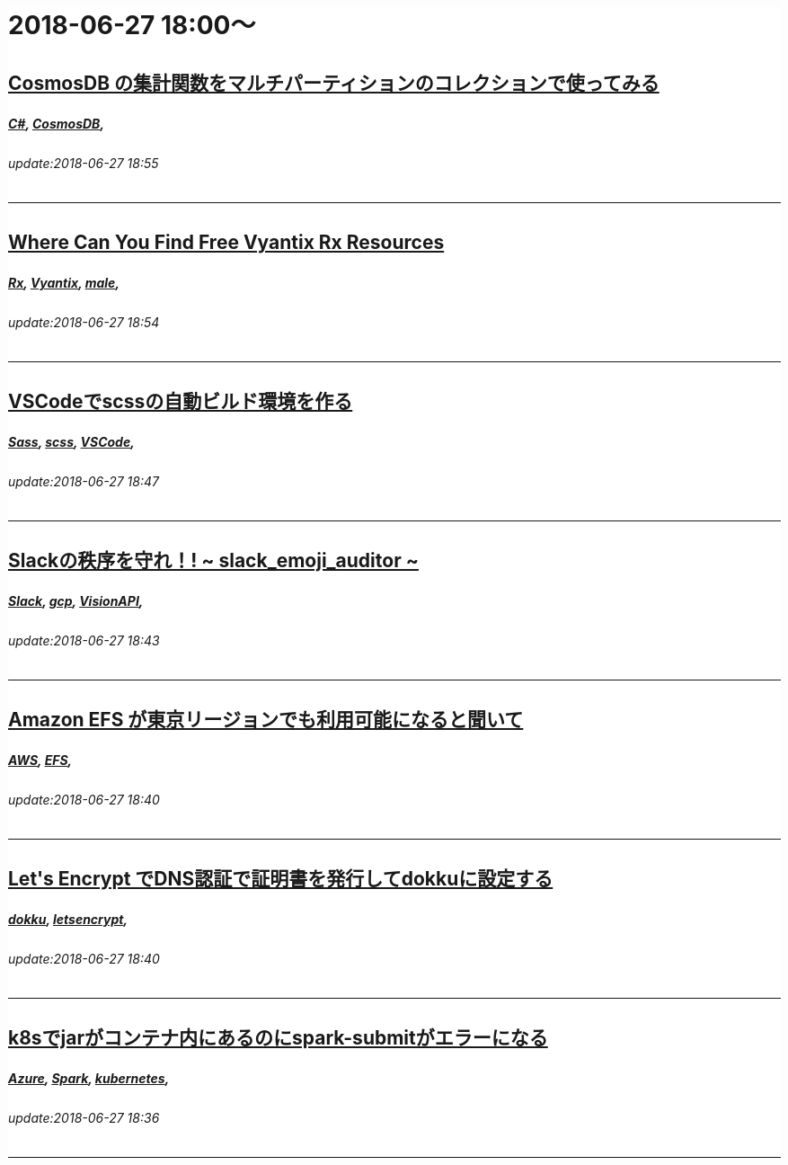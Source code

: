 


# 2018-06-27 18:00～
## [CosmosDB の集計関数をマルチパーティションのコレクションで使ってみる](https://qiita.com/TsuyoshiUshio@github/items/5f176b32913d82c85362)
##### [C#](https://qiita.com/tags/C#), [CosmosDB](https://qiita.com/tags/CosmosDB), 
###### update:2018-06-27 18:55
---
## [Where Can You Find Free Vyantix Rx Resources](https://qiita.com/Shivarsaib/items/1d916cbd627e1080efff)
##### [Rx](https://qiita.com/tags/Rx), [Vyantix](https://qiita.com/tags/Vyantix), [male](https://qiita.com/tags/male), 
###### update:2018-06-27 18:54
---
## [VSCodeでscssの自動ビルド環境を作る](https://qiita.com/nilfeli/items/c956a314dffe24713655)
##### [Sass](https://qiita.com/tags/Sass), [scss](https://qiita.com/tags/scss), [VSCode](https://qiita.com/tags/VSCode), 
###### update:2018-06-27 18:47
---
## [Slackの秩序を守れ！! ~ slack_emoji_auditor ~](https://qiita.com/fuku68/items/89d4d74b10108b30f04a)
##### [Slack](https://qiita.com/tags/Slack), [gcp](https://qiita.com/tags/gcp), [VisionAPI](https://qiita.com/tags/VisionAPI), 
###### update:2018-06-27 18:43
---
## [Amazon EFS が東京リージョンでも利用可能になると聞いて](https://qiita.com/michimani/items/f9b6d9ccf739bf1fc1ca)
##### [AWS](https://qiita.com/tags/AWS), [EFS](https://qiita.com/tags/EFS), 
###### update:2018-06-27 18:40
---
## [Let's Encrypt でDNS認証で証明書を発行してdokkuに設定する](https://qiita.com/tamanugi/items/553e00cff449634279b6)
##### [dokku](https://qiita.com/tags/dokku), [letsencrypt](https://qiita.com/tags/letsencrypt), 
###### update:2018-06-27 18:40
---
## [k8sでjarがコンテナ内にあるのにspark-submitがエラーになる](https://qiita.com/tadOne/items/a4caee649cfb10dafdaf)
##### [Azure](https://qiita.com/tags/Azure), [Spark](https://qiita.com/tags/Spark), [kubernetes](https://qiita.com/tags/kubernetes), 
###### update:2018-06-27 18:36
---